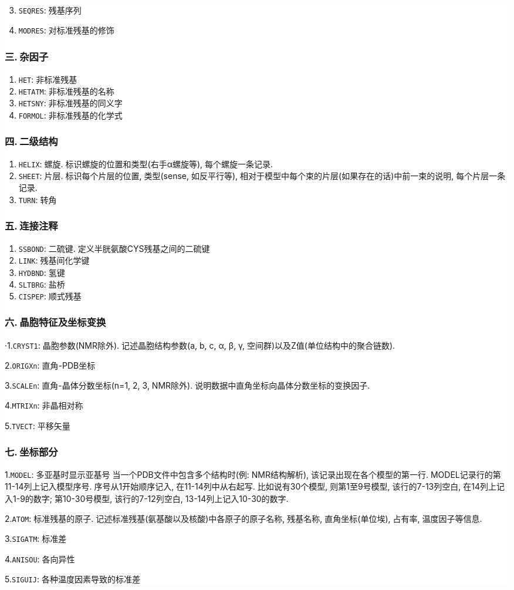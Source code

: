 3. `SEQRES`: 残基序列

4. `MODRES`: 对标准残基的修饰

   

### 三. 杂因子

1. `HET`: 非标准残基
2. `HETATM`: 非标准残基的名称
3. `HETSNY`: 非标准残基的同义字
4. `FORMOL`: 非标准残基的化学式



### 四. 二级结构

1. `HELIX`: 螺旋. 标识螺旋的位置和类型(右手α螺旋等), 每个螺旋一条记录.
2. `SHEET`: 片层. 标识每个片层的位置, 类型(sense, 如反平行等), 相对于模型中每个束的片层(如果存在的话)中前一束的说明, 每个片层一条记录.
3. `TURN`: 转角



### 五. 连接注释

1. `SSBOND`: 二硫键. 定义半胱氨酸CYS残基之间的二硫键
2. `LINK`: 残基间化学键
3. `HYDBND`: 氢键
4. `SLTBRG`: 盐桥
5. `CISPEP`: 顺式残基



### 六. 晶胞特征及坐标变换

·1.`CRYST1`: 晶胞参数(NMR除外). 记述晶胞结构参数(a, b, c, α, β, γ, 空间群)以及Z值(单位结构中的聚合链数).

2.`ORIGXn`: 直角-PDB坐标

3.`SCALEn`: 直角-晶体分数坐标(n=1, 2, 3, NMR除外). 说明数据中直角坐标向晶体分数坐标的变换因子.

4.`MTRIXn`: 非晶相对称

5.`TVECT`: 平移矢量



### 七. 坐标部分

1.`MODEL`: 多亚基时显示亚基号 当一个PDB文件中包含多个结构时(例: NMR结构解析), 该记录出现在各个模型的第一行. MODEL记录行的第11-14列上记入模型序号. 序号从1开始顺序记入, 在11-14列中从右起写. 比如说有30个模型, 则第1至9号模型, 该行的7-13列空白, 在14列上记入1-9的数字; 第10-30号模型, 该行的7-12列空白, 13-14列上记入10-30的数字.

2.`ATOM`: 标准残基的原子. 记述标准残基(氨基酸以及核酸)中各原子的原子名称, 残基名称, 直角坐标(单位埃), 占有率, 温度因子等信息.

3.`SIGATM`: 标准差

4.`ANISOU`: 各向异性

5.`SIGUIJ`: 各种温度因素导致的标准差
